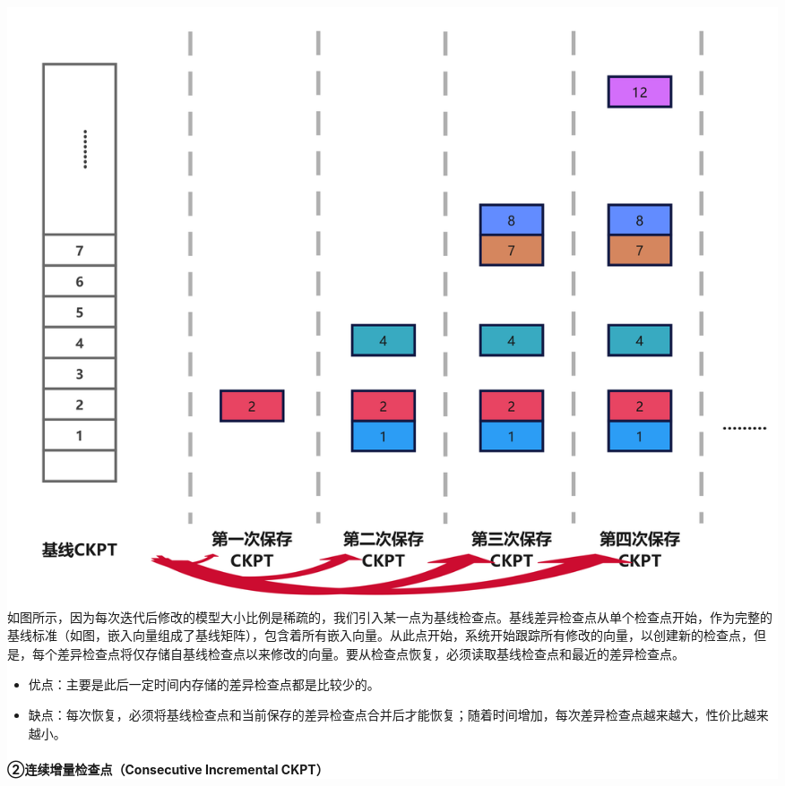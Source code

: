 ![单基线差异检查点](images/07CKPT0301.png)
如图所示，因为每次迭代后修改的模型大小比例是稀疏的，我们引入某一点为基线检查点。基线差异检查点从单个检查点开始，作为完整的基线标准（如图，嵌入向量组成了基线矩阵），包含着所有嵌入向量。从此点开始，系统开始跟踪所有修改的向量，以创建新的检查点，但是，每个差异检查点将仅存储自基线检查点以来修改的向量。要从检查点恢复，必须读取基线检查点和最近的差异检查点。

- 优点：主要是此后一定时间内存储的差异检查点都是比较少的。

- 缺点：每次恢复，必须将基线检查点和当前保存的差异检查点合并后才能恢复；随着时间增加，每次差异检查点越来越大，性价比越来越小。


#### ②连续增量检查点（Consecutive Incremental CKPT）